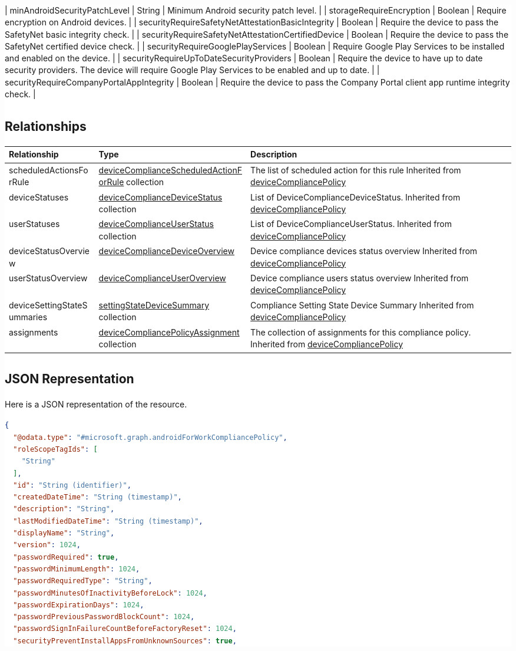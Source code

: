 | minAndroidSecurityPatchLevel                       | String                                                                                         | Minimum Android security patch level.                                                                                                                                                      |
| storageRequireEncryption                           | Boolean                                                                                        | Require encryption on Android devices.                                                                                                                                                     |
| securityRequireSafetyNetAttestationBasicIntegrity  | Boolean                                                                                        | Require the device to pass the SafetyNet basic integrity check.                                                                                                                            |
| securityRequireSafetyNetAttestationCertifiedDevice | Boolean                                                                                        | Require the device to pass the SafetyNet certified device check.                                                                                                                           |
| securityRequireGooglePlayServices                  | Boolean                                                                                        | Require Google Play Services to be installed and enabled on the device.                                                                                                                    |
| securityRequireUpToDateSecurityProviders           | Boolean                                                                                        | Require the device to have up to date security providers. The device will require Google Play Services to be enabled and up to date.                                                       |
| securityRequireCompanyPortalAppIntegrity           | Boolean                                                                                        | Require the device to pass the Company Portal client app runtime integrity check.                                                                                                          |

## Relationships

| Relationship                | Type                                                                                                                            | Description                                                                                                                                             |
| :-------------------------- | :------------------------------------------------------------------------------------------------------------------------------ | :------------------------------------------------------------------------------------------------------------------------------------------------------ |
| scheduledActionsForRule     | [deviceComplianceScheduledActionForRule](../resources/intune-deviceconfig-devicecompliancescheduledactionforrule.md) collection | The list of scheduled action for this rule Inherited from [deviceCompliancePolicy](../resources/intune-shared-devicecompliancepolicy.md)                |
| deviceStatuses              | [deviceComplianceDeviceStatus](../resources/intune-deviceconfig-devicecompliancedevicestatus.md) collection                     | List of DeviceComplianceDeviceStatus. Inherited from [deviceCompliancePolicy](../resources/intune-shared-devicecompliancepolicy.md)                     |
| userStatuses                | [deviceComplianceUserStatus](../resources/intune-deviceconfig-devicecomplianceuserstatus.md) collection                         | List of DeviceComplianceUserStatus. Inherited from [deviceCompliancePolicy](../resources/intune-shared-devicecompliancepolicy.md)                       |
| deviceStatusOverview        | [deviceComplianceDeviceOverview](../resources/intune-deviceconfig-devicecompliancedeviceoverview.md)                            | Device compliance devices status overview Inherited from [deviceCompliancePolicy](../resources/intune-shared-devicecompliancepolicy.md)                 |
| userStatusOverview          | [deviceComplianceUserOverview](../resources/intune-deviceconfig-devicecomplianceuseroverview.md)                                | Device compliance users status overview Inherited from [deviceCompliancePolicy](../resources/intune-shared-devicecompliancepolicy.md)                   |
| deviceSettingStateSummaries | [settingStateDeviceSummary](../resources/intune-deviceconfig-settingstatedevicesummary.md) collection                           | Compliance Setting State Device Summary Inherited from [deviceCompliancePolicy](../resources/intune-shared-devicecompliancepolicy.md)                   |
| assignments                 | [deviceCompliancePolicyAssignment](../resources/intune-deviceconfig-devicecompliancepolicyassignment.md) collection             | The collection of assignments for this compliance policy. Inherited from [deviceCompliancePolicy](../resources/intune-shared-devicecompliancepolicy.md) |

## JSON Representation

Here is a JSON representation of the resource.



```json
{
  "@odata.type": "#microsoft.graph.androidForWorkCompliancePolicy",
  "roleScopeTagIds": [
    "String"
  ],
  "id": "String (identifier)",
  "createdDateTime": "String (timestamp)",
  "description": "String",
  "lastModifiedDateTime": "String (timestamp)",
  "displayName": "String",
  "version": 1024,
  "passwordRequired": true,
  "passwordMinimumLength": 1024,
  "passwordRequiredType": "String",
  "passwordMinutesOfInactivityBeforeLock": 1024,
  "passwordExpirationDays": 1024,
  "passwordPreviousPasswordBlockCount": 1024,
  "passwordSignInFailureCountBeforeFactoryReset": 1024,
  "securityPreventInstallAppsFromUnknownSources": true,
```